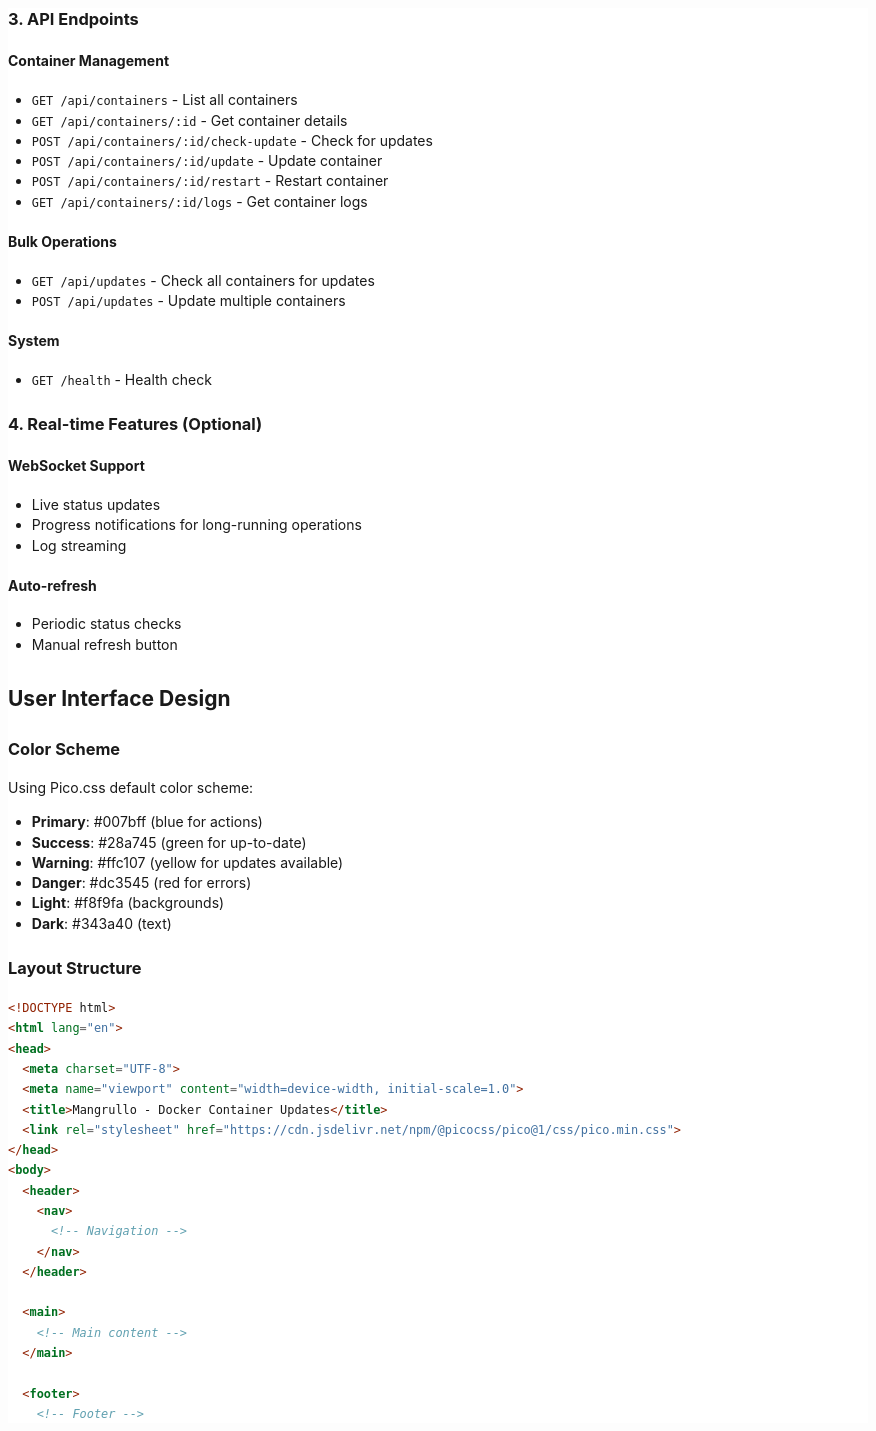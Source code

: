 ### 3. API Endpoints

#### Container Management
- `GET /api/containers` - List all containers
- `GET /api/containers/:id` - Get container details
- `POST /api/containers/:id/check-update` - Check for updates
- `POST /api/containers/:id/update` - Update container
- `POST /api/containers/:id/restart` - Restart container
- `GET /api/containers/:id/logs` - Get container logs

#### Bulk Operations
- `GET /api/updates` - Check all containers for updates
- `POST /api/updates` - Update multiple containers

#### System
- `GET /health` - Health check

### 4. Real-time Features (Optional)

#### WebSocket Support
- Live status updates
- Progress notifications for long-running operations
- Log streaming

#### Auto-refresh
- Periodic status checks
- Manual refresh button

## User Interface Design

### Color Scheme
Using Pico.css default color scheme:
- **Primary**: #007bff (blue for actions)
- **Success**: #28a745 (green for up-to-date)
- **Warning**: #ffc107 (yellow for updates available)
- **Danger**: #dc3545 (red for errors)
- **Light**: #f8f9fa (backgrounds)
- **Dark**: #343a40 (text)

### Layout Structure
```html
<!DOCTYPE html>
<html lang="en">
<head>
  <meta charset="UTF-8">
  <meta name="viewport" content="width=device-width, initial-scale=1.0">
  <title>Mangrullo - Docker Container Updates</title>
  <link rel="stylesheet" href="https://cdn.jsdelivr.net/npm/@picocss/pico@1/css/pico.min.css">
</head>
<body>
  <header>
    <nav>
      <!-- Navigation -->
    </nav>
  </header>
  
  <main>
    <!-- Main content -->
  </main>
  
  <footer>
    <!-- Footer -->
```